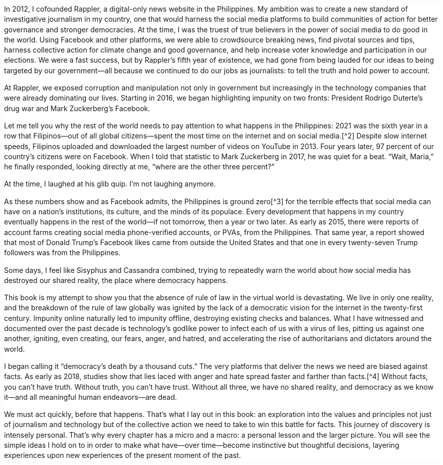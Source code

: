 In 2012, I cofounded Rappler, a digital-only news website in the Philippines. My ambition was to create a new standard of investigative journalism in my country, one that would harness the social media platforms to build communities of action for better governance and stronger democracies. At the time, I was the truest of true believers in the power of social media to do good in the world. Using Facebook and other platforms, we were able to crowdsource breaking news, find pivotal sources and tips, harness collective action for climate change and good governance, and help increase voter knowledge and participation in our elections. We were a fast success, but by Rappler’s fifth year of existence, we had gone from being lauded for our ideas to being targeted by our government—all because we continued to do our jobs as journalists: to tell the truth and hold power to account.

At Rappler, we exposed corruption and manipulation not only in government but increasingly in the technology companies that were already dominating our lives. Starting in 2016, we began highlighting impunity on two fronts: President Rodrigo Duterte’s drug war and Mark Zuckerberg’s Facebook.

Let me tell you why the rest of the world needs to pay attention to what happens in the Philippines: 2021 was the sixth year in a row that Filipinos—out of all global citizens—spent the most time on the internet and on social media.[^2] Despite slow internet speeds, Filipinos uploaded and downloaded the largest number of videos on YouTube in 2013. Four years later, 97 percent of our country’s citizens were on Facebook. When I told that statistic to Mark Zuckerberg in 2017, he was quiet for a beat. “Wait, Maria,” he finally responded, looking directly at me, “where are the other three percent?”

At the time, I laughed at his glib quip. I’m not laughing anymore.

As these numbers show and as Facebook admits, the Philippines is ground zero[^3] for the terrible effects that social media can have on a nation’s institutions, its culture, and the minds of its populace. Every development that happens in my country eventually happens in the rest of the world—if not tomorrow, then a year or two later. As early as 2015, there were reports of account farms creating social media phone-verified accounts, or PVAs, from the Philippines. That same year, a report showed that most of Donald Trump’s Facebook likes came from outside the United States and that one in every twenty-seven Trump followers was from the Philippines.

Some days, I feel like Sisyphus and Cassandra combined, trying to repeatedly warn the world about how social media has destroyed our shared reality, the place where democracy happens.

This book is my attempt to show you that the absence of rule of law in the virtual world is devastating. We live in only one reality, and the breakdown of the rule of law globally was ignited by the lack of a democratic vision for the internet in the twenty-first century. Impunity online naturally led to impunity offline, destroying existing checks and balances. What I have witnessed and documented over the past decade is technology’s godlike power to infect each of us with a virus of lies, pitting us against one another, igniting, even creating, our fears, anger, and hatred, and accelerating the rise of authoritarians and dictators around the world.

I began calling it “democracy’s death by a thousand cuts.” The very platforms that deliver the news we need are biased against facts. As early as 2018, studies show that lies laced with anger and hate spread faster and farther than facts.[^4] Without facts, you can’t have truth. Without truth, you can’t have trust. Without all three, we have no shared reality, and democracy as we know it—and all meaningful human endeavors—are dead.

We must act quickly, before that happens. That’s what I lay out in this book: an exploration into the values and principles not just of journalism and technology but of the collective action we need to take to win this battle for facts. This journey of discovery is intensely personal. That’s why every chapter has a micro and a macro: a personal lesson and the larger picture. You will see the simple ideas I hold on to in order to make what have—over time—become instinctive but thoughtful decisions, layering experiences upon new experiences of the present moment of the past.
